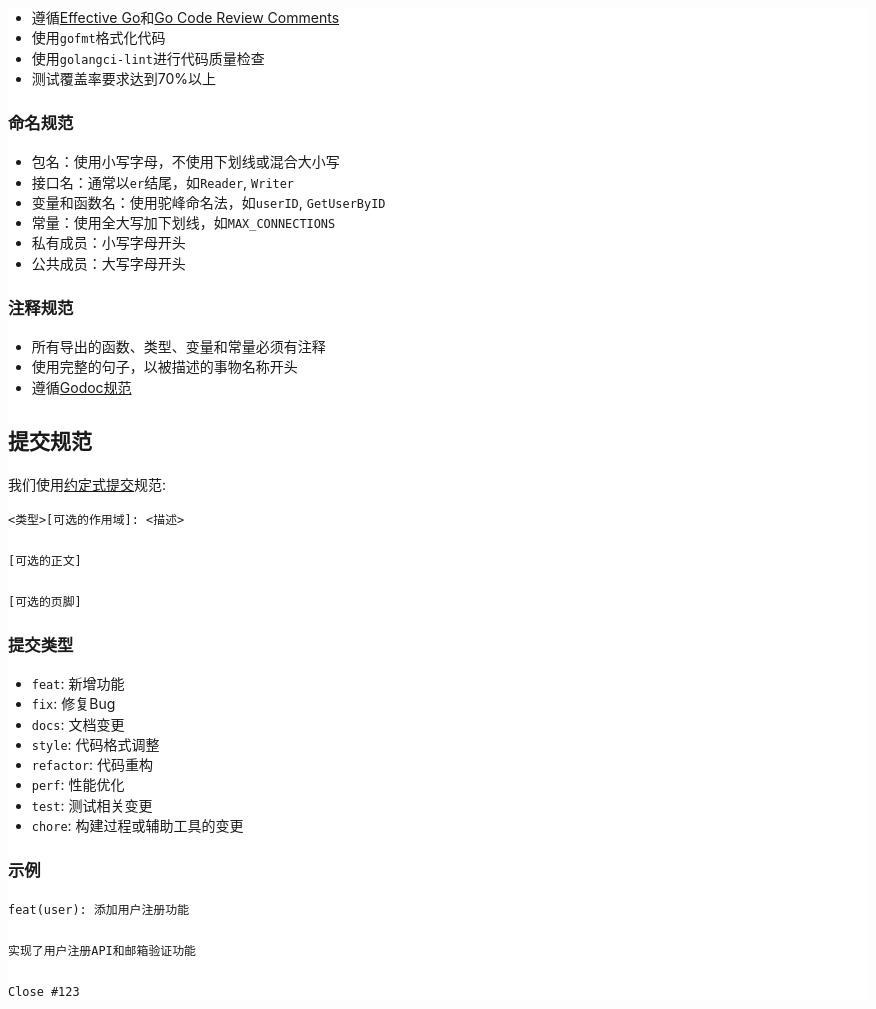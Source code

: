 - 遵循[Effective Go](https://golang.org/doc/effective_go)和[Go Code Review Comments](https://github.com/golang/go/wiki/CodeReviewComments)
- 使用`gofmt`格式化代码
- 使用`golangci-lint`进行代码质量检查
- 测试覆盖率要求达到70%以上

### 命名规范

- 包名：使用小写字母，不使用下划线或混合大小写
- 接口名：通常以`er`结尾，如`Reader`, `Writer`
- 变量和函数名：使用驼峰命名法，如`userID`, `GetUserByID`
- 常量：使用全大写加下划线，如`MAX_CONNECTIONS`
- 私有成员：小写字母开头
- 公共成员：大写字母开头

### 注释规范

- 所有导出的函数、类型、变量和常量必须有注释
- 使用完整的句子，以被描述的事物名称开头
- 遵循[Godoc规范](https://blog.golang.org/godoc-documenting-go-code)

## 提交规范

我们使用[约定式提交](https://www.conventionalcommits.org/zh-hans/v1.0.0/)规范:

```
<类型>[可选的作用域]: <描述>

[可选的正文]

[可选的页脚]
```

### 提交类型

- `feat`: 新增功能
- `fix`: 修复Bug
- `docs`: 文档变更
- `style`: 代码格式调整
- `refactor`: 代码重构
- `perf`: 性能优化
- `test`: 测试相关变更
- `chore`: 构建过程或辅助工具的变更

### 示例

```
feat(user): 添加用户注册功能

实现了用户注册API和邮箱验证功能

Close #123
```
